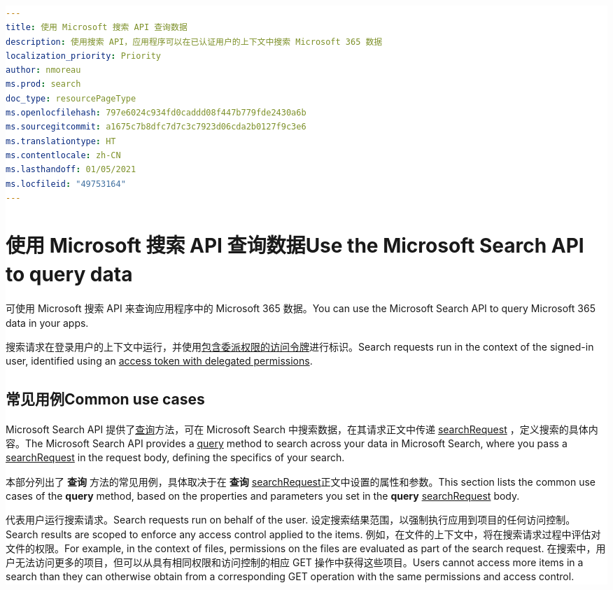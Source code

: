 ```yaml
---
title: 使用 Microsoft 搜索 API 查询数据
description: 使用搜索 API，应用程序可以在已认证用户的上下文中搜索 Microsoft 365 数据
localization_priority: Priority
author: nmoreau
ms.prod: search
doc_type: resourcePageType
ms.openlocfilehash: 797e6024c934fd0caddd08f447b779fde2430a6b
ms.sourcegitcommit: a1675c7b8dfc7d7c3c7923d06cda2b0127f9c3e6
ms.translationtype: HT
ms.contentlocale: zh-CN
ms.lasthandoff: 01/05/2021
ms.locfileid: "49753164"
---
```

# <a name="use-the-microsoft-search-api-to-query-data"></a><span data-ttu-id="f591c-103">使用 Microsoft 搜索 API 查询数据</span><span class="sxs-lookup"><span data-stu-id="f591c-103">Use the Microsoft Search API to query data</span></span>

<span data-ttu-id="f591c-104">可使用 Microsoft 搜索 API 来查询应用程序中的 Microsoft 365 数据。</span><span class="sxs-lookup"><span data-stu-id="f591c-104">You can use the Microsoft Search API to query Microsoft 365 data in your apps.</span></span>

<span data-ttu-id="f591c-105">搜索请求在登录用户的上下文中运行，并使用[包含委派权限的访问令牌](/graph/auth-v2-user)进行标识。</span><span class="sxs-lookup"><span data-stu-id="f591c-105">Search requests run in the context of the signed-in user, identified using an [access token with delegated permissions](/graph/auth-v2-user).</span></span>

## <a name="common-use-cases"></a><span data-ttu-id="f591c-106">常见用例</span><span class="sxs-lookup"><span data-stu-id="f591c-106">Common use cases</span></span>

<span data-ttu-id="f591c-107">Microsoft Search API 提供了[查询](../api/search-query.md)方法，可在 Microsoft Search 中搜索数据，在其请求正文中传递 [searchRequest](searchRequest.md) ，定义搜索的具体内容。</span><span class="sxs-lookup"><span data-stu-id="f591c-107">The Microsoft Search API provides a [query](../api/search-query.md) method to search across your data in Microsoft Search, where you pass a [searchRequest](searchRequest.md) in the request body, defining the specifics of your search.</span></span>

<span data-ttu-id="f591c-108">本部分列出了 **查询** 方法的常见用例，具体取决于在 **查询** [searchRequest](searchRequest.md)正文中设置的属性和参数。</span><span class="sxs-lookup"><span data-stu-id="f591c-108">This section lists the common use cases of the **query** method, based on the properties and parameters you set in the **query** [searchRequest](searchRequest.md) body.</span></span>

<span data-ttu-id="f591c-109">代表用户运行搜索请求。</span><span class="sxs-lookup"><span data-stu-id="f591c-109">Search requests run on behalf of the user.</span></span> <span data-ttu-id="f591c-110">设定搜索结果范围，以强制执行应用到项目的任何访问控制。</span><span class="sxs-lookup"><span data-stu-id="f591c-110">Search results are scoped to enforce any access control applied to the items.</span></span>  <span data-ttu-id="f591c-111">例如，在文件的上下文中，将在搜索请求过程中评估对文件的权限。</span><span class="sxs-lookup"><span data-stu-id="f591c-111">For example, in the context of files, permissions on the files are evaluated as part of the search request.</span></span> <span data-ttu-id="f591c-112">在搜索中，用户无法访问更多的项目，但可以从具有相同权限和访问控制的相应 GET 操作中获得这些项目。</span><span class="sxs-lookup"><span data-stu-id="f591c-112">Users cannot access more items in a search than they can otherwise obtain from a corresponding GET operation with the same permissions and access control.</span></span>
